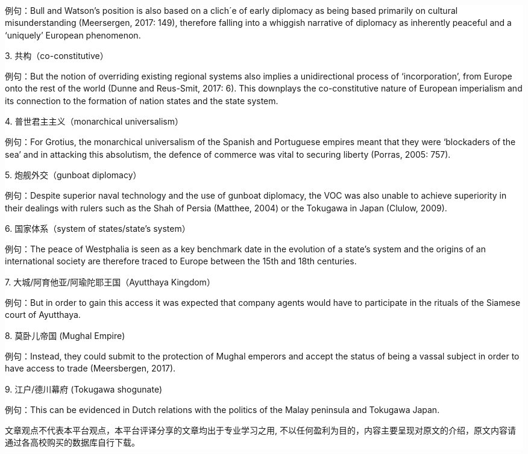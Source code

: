 例句：Bull and Watson’s position is also based on a clich´e of early diplomacy as
being based primarily on cultural misunderstanding (Meersergen, 2017: 149),
therefore falling into a whiggish narrative of diplomacy as inherently
peaceful and a ‘uniquely’ European phenomenon.

  

3\. 共构（co-constitutive）

例句：But the notion of overriding existing regional systems also implies a
unidirectional process of ‘incorporation’, from Europe onto the rest of the
world (Dunne and Reus-Smit, 2017: 6). This downplays the co-constitutive
nature of European imperialism and its connection to the formation of nation
states and the state system.

  

4\. 普世君主主义（monarchical universalism）

例句：For Grotius, the monarchical universalism of the Spanish and Portuguese
empires meant that they were ‘blockaders of the sea’ and in attacking this
absolutism, the defence of commerce was vital to securing liberty (Porras,
2005: 757).

  

5\. 炮舰外交（gunboat diplomacy）

例句：Despite superior naval technology and the use of gunboat diplomacy, the VOC
was also unable to achieve superiority in their dealings with rulers such as
the Shah of Persia (Matthee, 2004) or the Tokugawa in Japan (Clulow, 2009).

  

6\. 国家体系（system of states/state’s system）

例句：The peace of Westphalia is seen as a key benchmark date in the evolution of
a state’s system and the origins of an international society are therefore
traced to Europe between the 15th and 18th centuries.

  

7\. 大城/阿育他亚/阿瑜陀耶王国（Ayutthaya Kingdom）

例句：But in order to gain this access it was expected that company agents would
have to participate in the rituals of the Siamese court of Ayutthaya.

  

8\. 莫卧儿帝国 (Mughal Empire)

例句：Instead, they could submit to the protection of Mughal emperors and accept
the status of being a vassal subject in order to have access to trade
(Meersbergen, 2017).

  

9\. 江户/德川幕府 (Tokugawa shogunate)

例句：This can be evidenced in Dutch relations with the politics of the Malay
peninsula and Tokugawa Japan.

  

文章观点不代表本平台观点，本平台评译分享的文章均出于专业学习之用, 不以任何盈利为目的，内容主要呈现对原文的介绍，原文内容请通过各高校购买的数据库自行下载。
